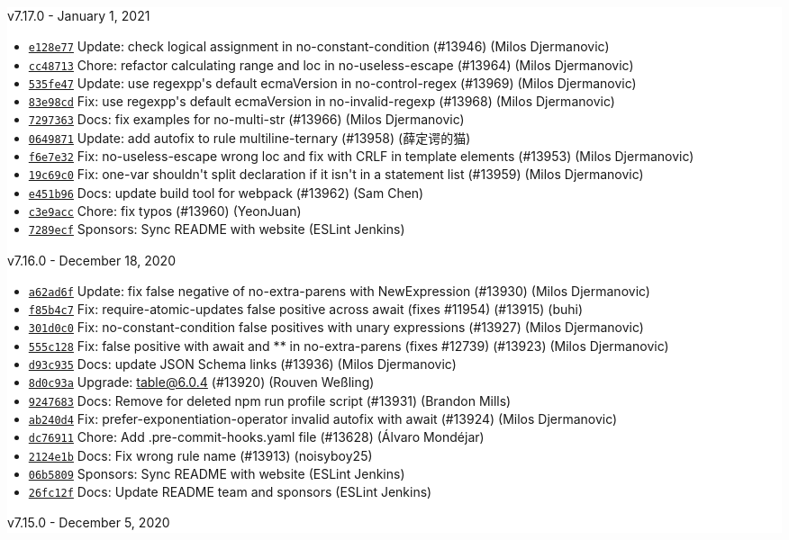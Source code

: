 v7.17.0 - January 1, 2021

* [`e128e77`](https://github.com/eslint/eslint/commit/e128e775e9fa116a0ad68a071f1f0997589f8cd4) Update: check logical assignment in no-constant-condition (#13946) (Milos Djermanovic)
* [`cc48713`](https://github.com/eslint/eslint/commit/cc4871369645c3409dc56ded7a555af8a9f63d51) Chore: refactor calculating range and loc in no-useless-escape (#13964) (Milos Djermanovic)
* [`535fe47`](https://github.com/eslint/eslint/commit/535fe47fee6544b4957378f9408117c8318d4762) Update: use regexpp's default ecmaVersion in no-control-regex (#13969) (Milos Djermanovic)
* [`83e98cd`](https://github.com/eslint/eslint/commit/83e98cd48ce3d1acf729f4fb9be40cff332abd6e) Fix: use regexpp's default ecmaVersion in no-invalid-regexp (#13968) (Milos Djermanovic)
* [`7297363`](https://github.com/eslint/eslint/commit/7297363ea355d0e3b2a74aaec586126deb91fd93) Docs: fix examples for no-multi-str (#13966) (Milos Djermanovic)
* [`0649871`](https://github.com/eslint/eslint/commit/06498716bfba65ed8c7217917a29a07ad267193a) Update: add autofix to rule multiline-ternary (#13958) (薛定谔的猫)
* [`f6e7e32`](https://github.com/eslint/eslint/commit/f6e7e3231bc43c989f8c953de8e0d328bac5eea0) Fix: no-useless-escape wrong loc and fix with CRLF in template elements (#13953) (Milos Djermanovic)
* [`19c69c0`](https://github.com/eslint/eslint/commit/19c69c0293a98634ff0d4884a0cdabc1213ebcb4) Fix: one-var shouldn't split declaration if it isn't in a statement list (#13959) (Milos Djermanovic)
* [`e451b96`](https://github.com/eslint/eslint/commit/e451b9664aface32ad9321eaf5619c875dc76553) Docs: update build tool for webpack (#13962) (Sam Chen)
* [`c3e9acc`](https://github.com/eslint/eslint/commit/c3e9accce2f61b04ab699fd37c90703305281aa3) Chore: fix typos (#13960) (YeonJuan)
* [`7289ecf`](https://github.com/eslint/eslint/commit/7289ecf58ed0d2e7f0ad7f1e5004c8927a7bf805) Sponsors: Sync README with website (ESLint Jenkins)

v7.16.0 - December 18, 2020

* [`a62ad6f`](https://github.com/eslint/eslint/commit/a62ad6f03151358b93b5fede022a30d67310705c) Update: fix false negative of no-extra-parens with NewExpression (#13930) (Milos Djermanovic)
* [`f85b4c7`](https://github.com/eslint/eslint/commit/f85b4c72668c95c79fdb342b74dbd53d21baa93f) Fix: require-atomic-updates false positive across await (fixes #11954) (#13915) (buhi)
* [`301d0c0`](https://github.com/eslint/eslint/commit/301d0c05229dbd6cfb1045d716524e8ec46fa2c1) Fix: no-constant-condition false positives with unary expressions (#13927) (Milos Djermanovic)
* [`555c128`](https://github.com/eslint/eslint/commit/555c128b49ae6d9c100a9f8429416417edb40d13) Fix: false positive with await and ** in no-extra-parens (fixes #12739) (#13923) (Milos Djermanovic)
* [`d93c935`](https://github.com/eslint/eslint/commit/d93c9350361d2aa1a1976c553e47ab399e51e8c9) Docs: update JSON Schema links (#13936) (Milos Djermanovic)
* [`8d0c93a`](https://github.com/eslint/eslint/commit/8d0c93a7ef9449c7b7d082bbb4b7d8465b0d6bac) Upgrade: table@6.0.4 (#13920) (Rouven Weßling)
* [`9247683`](https://github.com/eslint/eslint/commit/924768377a4935a95a6ff3866f9545a5a6178b53) Docs: Remove for deleted npm run profile script (#13931) (Brandon Mills)
* [`ab240d4`](https://github.com/eslint/eslint/commit/ab240d49833b4e6e594667c1abe5b0caa8a9cf70) Fix: prefer-exponentiation-operator invalid autofix with await (#13924) (Milos Djermanovic)
* [`dc76911`](https://github.com/eslint/eslint/commit/dc7691103554a99bdb2142561cb507f50f547e3b) Chore: Add .pre-commit-hooks.yaml file (#13628) (Álvaro Mondéjar)
* [`2124e1b`](https://github.com/eslint/eslint/commit/2124e1b5dad30a905dc26bde9da472bf622d3f50) Docs: Fix wrong rule name (#13913) (noisyboy25)
* [`06b5809`](https://github.com/eslint/eslint/commit/06b58096975935ec016d96dd5f333f059c270f26) Sponsors: Sync README with website (ESLint Jenkins)
* [`26fc12f`](https://github.com/eslint/eslint/commit/26fc12f88109af9d4081bf0e16364c411bce3009) Docs: Update README team and sponsors (ESLint Jenkins)

v7.15.0 - December 5, 2020
